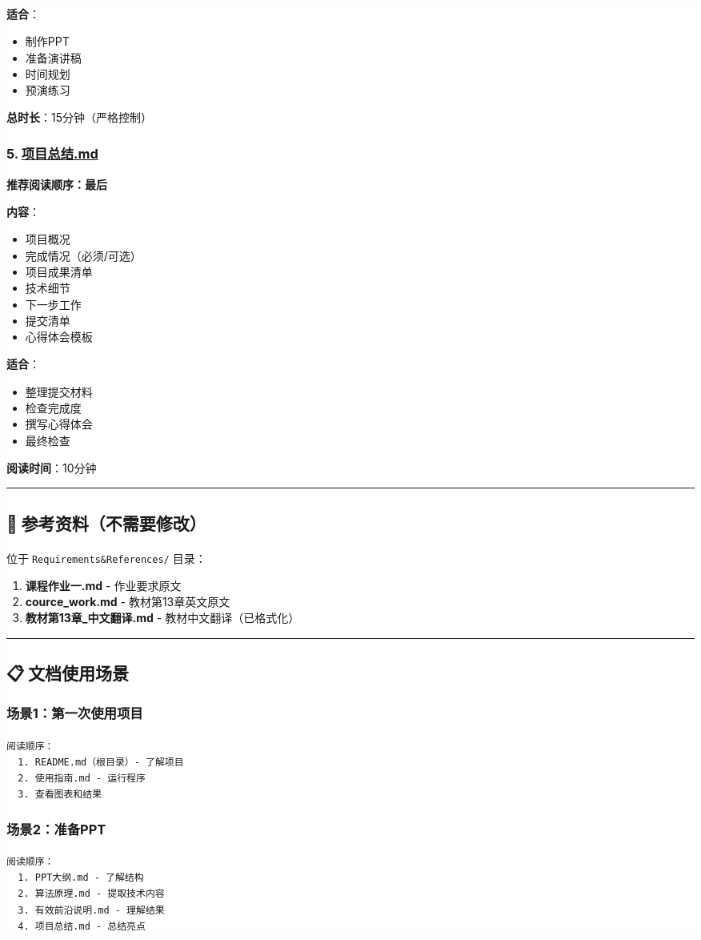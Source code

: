 **适合**：
- 制作PPT
- 准备演讲稿
- 时间规划
- 预演练习

**总时长**：15分钟（严格控制）

### 5. [项目总结.md](./项目总结.md)

**推荐阅读顺序：最后**

**内容**：
- 项目概况
- 完成情况（必须/可选）
- 项目成果清单
- 技术细节
- 下一步工作
- 提交清单
- 心得体会模板

**适合**：
- 整理提交材料
- 检查完成度
- 撰写心得体会
- 最终检查

**阅读时间**：10分钟

---

## 📖 参考资料（不需要修改）

位于 `Requirements&References/` 目录：

1. **课程作业一.md** - 作业要求原文
2. **cource_work.md** - 教材第13章英文原文
3. **教材第13章_中文翻译.md** - 教材中文翻译（已格式化）

---

## 📋 文档使用场景

### 场景1：第一次使用项目
```
阅读顺序：
  1. README.md（根目录）- 了解项目
  2. 使用指南.md - 运行程序
  3. 查看图表和结果
```

### 场景2：准备PPT
```
阅读顺序：
  1. PPT大纲.md - 了解结构
  2. 算法原理.md - 提取技术内容
  3. 有效前沿说明.md - 理解结果
  4. 项目总结.md - 总结亮点
```
